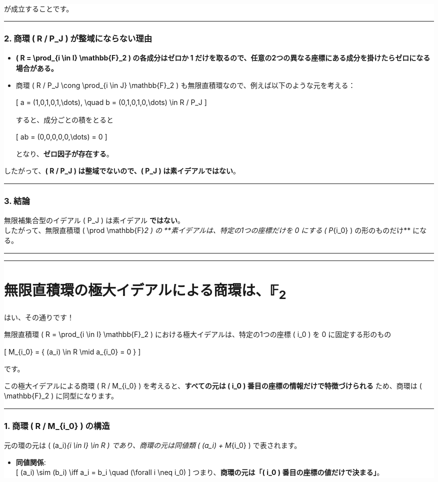 が成立することです。

---

### **2. 商環 \( R / P_J \) が整域にならない理由**
- **\( R = \prod_{i \in I} \mathbb{F}_2 \) の各成分はゼロか 1 だけを取るので、任意の2つの異なる座標にある成分を掛けたらゼロになる場合がある。**
- 商環 \( R / P_J \cong \prod_{i \in J} \mathbb{F}_2 \) も無限直積環なので、例えば以下のような元を考える：

  \[
  a = (1,0,1,0,1,\dots), \quad b = (0,1,0,1,0,\dots) \in R / P_J
  \]

  すると、成分ごとの積をとると

  \[
  ab = (0,0,0,0,0,\dots) = 0
  \]

  となり、**ゼロ因子が存在する**。

したがって、**\( R / P_J \) は整域でないので、\( P_J \) は素イデアルではない**。

---

### **3. 結論**
無限補集合型のイデアル \( P_J \) は素イデアル **ではない**。  
したがって、無限直積環 \( \prod \mathbb{F}_2 \) の **素イデアルは、特定の1つの座標だけを 0 にする \( P_{i_0} \) の形のものだけ** になる。

---
---

# 無限直積環の極大イデアルによる商環は、$\mathbb{F}_2$
はい、その通りです！  

無限直積環 \( R = \prod_{i \in I} \mathbb{F}_2 \) における極大イデアルは、特定の1つの座標 \( i_0 \) を 0 に固定する形のもの  

\[
M_{i_0} = \{ (a_i) \in R \mid a_{i_0} = 0 \}
\]

です。  

この極大イデアルによる商環 \( R / M_{i_0} \) を考えると、**すべての元は \( i_0 \) 番目の座標の情報だけで特徴づけられる** ため、商環は \( \mathbb{F}_2 \) に同型になります。

---

### **1. 商環 \( R / M_{i_0} \) の構造**
元の環の元は \( (a_i)_{i \in I} \in R \) であり、商環の元は同値類 \( (a_i) + M_{i_0} \) で表されます。

- **同値関係**:  
  \[
  (a_i) \sim (b_i) \iff a_i = b_i \quad (\forall i \neq i_0)
  \]
  つまり、**商環の元は「\( i_0 \) 番目の座標の値だけで決まる」**。
